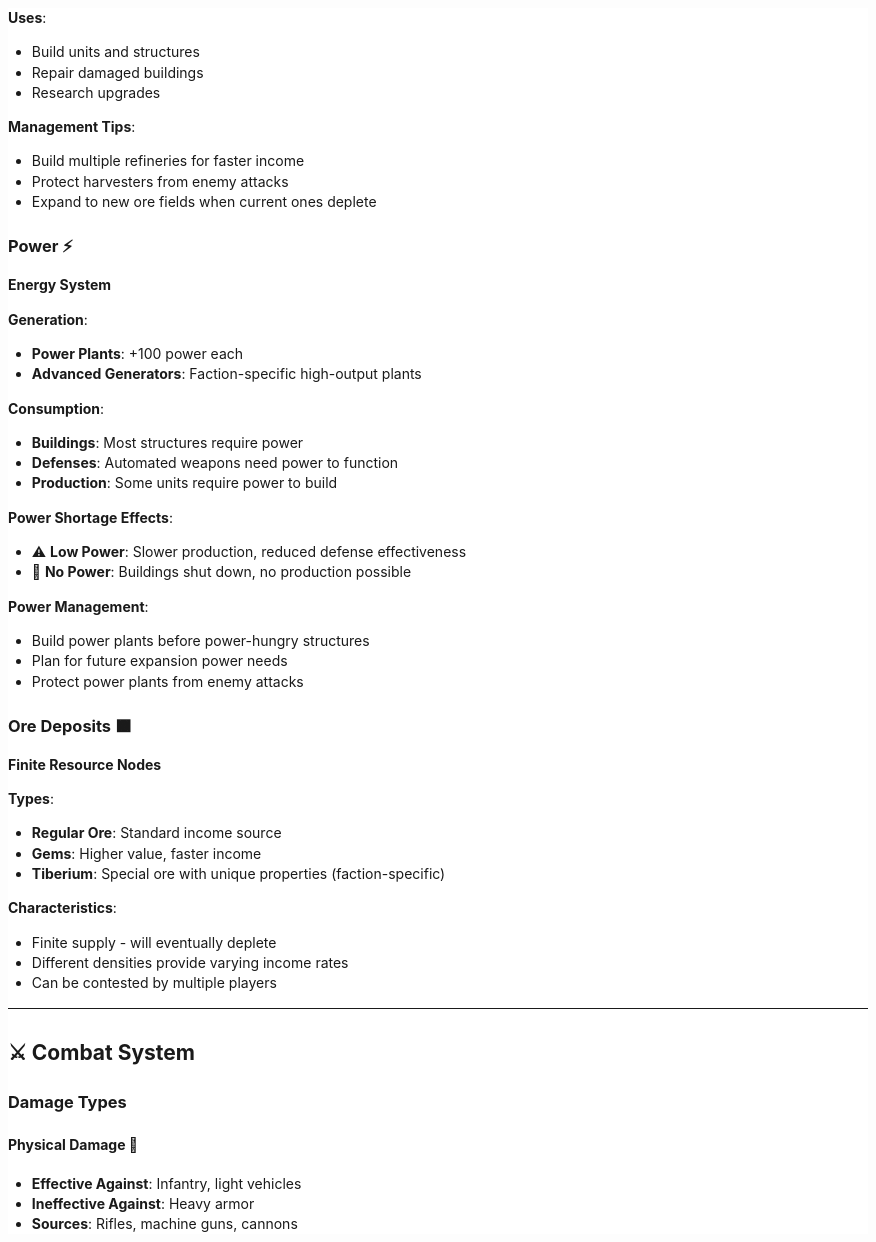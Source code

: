 **Uses**:
- Build units and structures
- Repair damaged buildings
- Research upgrades

**Management Tips**:
- Build multiple refineries for faster income
- Protect harvesters from enemy attacks
- Expand to new ore fields when current ones deplete

### Power ⚡
**Energy System**

**Generation**:
- **Power Plants**: +100 power each
- **Advanced Generators**: Faction-specific high-output plants

**Consumption**:
- **Buildings**: Most structures require power
- **Defenses**: Automated weapons need power to function
- **Production**: Some units require power to build

**Power Shortage Effects**:
- ⚠️ **Low Power**: Slower production, reduced defense effectiveness
- 🔴 **No Power**: Buildings shut down, no production possible

**Power Management**:
- Build power plants before power-hungry structures
- Plan for future expansion power needs
- Protect power plants from enemy attacks

### Ore Deposits 🟫
**Finite Resource Nodes**

**Types**:
- **Regular Ore**: Standard income source
- **Gems**: Higher value, faster income
- **Tiberium**: Special ore with unique properties (faction-specific)

**Characteristics**:
- Finite supply - will eventually deplete
- Different densities provide varying income rates
- Can be contested by multiple players

---

## ⚔️ Combat System

### Damage Types

#### Physical Damage 🔫
- **Effective Against**: Infantry, light vehicles
- **Ineffective Against**: Heavy armor
- **Sources**: Rifles, machine guns, cannons
